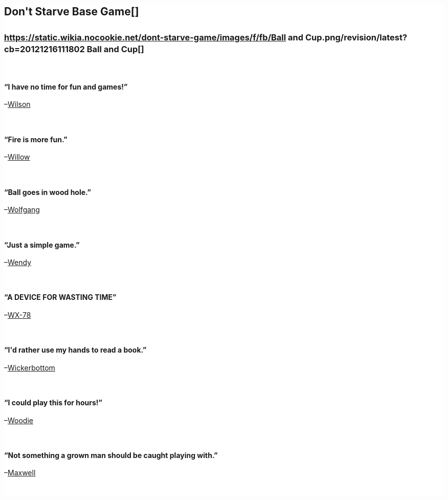 ## Don't Starve Base Game[]

### https://static.wikia.nocookie.net/dont-starve-game/images/f/fb/Ball and Cup.png/revision/latest?cb=20121216111802 Ball and Cup[]

![](data:image/gif;base64,R0lGODlhAQABAIABAAAAAP///yH5BAEAAAEALAAAAAABAAEAQAICTAEAOw%3D%3D)

**“**I have no time for fun and games!**”**

–[Wilson](/wiki/Wilson "Wilson")

![](data:image/gif;base64,R0lGODlhAQABAIABAAAAAP///yH5BAEAAAEALAAAAAABAAEAQAICTAEAOw%3D%3D)

**“**Fire is more fun.**”**

–[Willow](/wiki/Willow "Willow")

![](data:image/gif;base64,R0lGODlhAQABAIABAAAAAP///yH5BAEAAAEALAAAAAABAAEAQAICTAEAOw%3D%3D)

**“**Ball goes in wood hole.**”**

–[Wolfgang](/wiki/Wolfgang "Wolfgang")

![](data:image/gif;base64,R0lGODlhAQABAIABAAAAAP///yH5BAEAAAEALAAAAAABAAEAQAICTAEAOw%3D%3D)

**“**Just a simple game.**”**

–[Wendy](/wiki/Wendy "Wendy")

![](data:image/gif;base64,R0lGODlhAQABAIABAAAAAP///yH5BAEAAAEALAAAAAABAAEAQAICTAEAOw%3D%3D)

**“**A DEVICE FOR WASTING TIME**”**

–[WX-78](/wiki/WX-78 "WX-78")

![](data:image/gif;base64,R0lGODlhAQABAIABAAAAAP///yH5BAEAAAEALAAAAAABAAEAQAICTAEAOw%3D%3D)

**“**I'd rather use my hands to read a book.**”**

–[Wickerbottom](/wiki/Wickerbottom "Wickerbottom")

![](data:image/gif;base64,R0lGODlhAQABAIABAAAAAP///yH5BAEAAAEALAAAAAABAAEAQAICTAEAOw%3D%3D)

**“**I could play this for hours!**”**

–[Woodie](/wiki/Woodie "Woodie")

![](data:image/gif;base64,R0lGODlhAQABAIABAAAAAP///yH5BAEAAAEALAAAAAABAAEAQAICTAEAOw%3D%3D)

**“**Not something a grown man should be caught playing with.**”**

–[Maxwell](/wiki/Maxwell "Maxwell")

![](data:image/gif;base64,R0lGODlhAQABAIABAAAAAP///yH5BAEAAAEALAAAAAABAAEAQAICTAEAOw%3D%3D)
